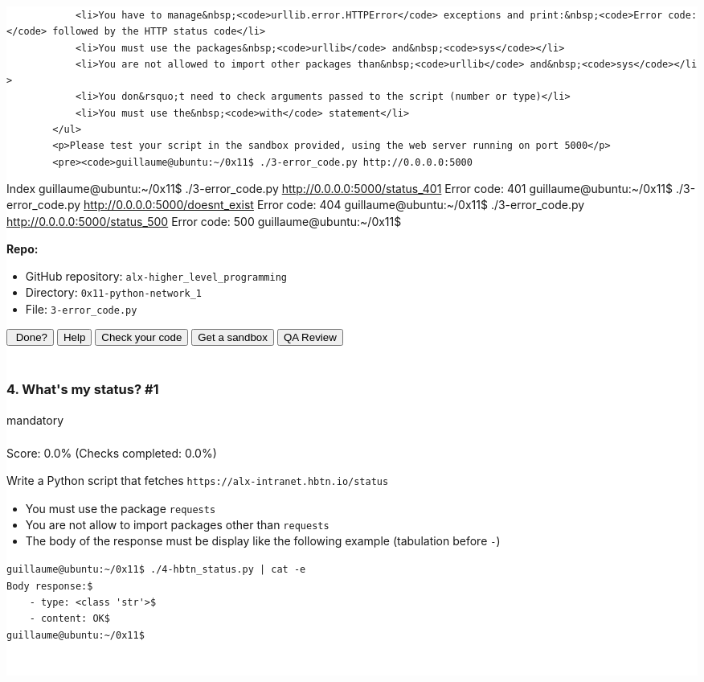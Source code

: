                 <li>You have to manage&nbsp;<code>urllib.error.HTTPError</code> exceptions and print:&nbsp;<code>Error code:</code> followed by the HTTP status code</li>
                <li>You must use the packages&nbsp;<code>urllib</code> and&nbsp;<code>sys</code></li>
                <li>You are not allowed to import other packages than&nbsp;<code>urllib</code> and&nbsp;<code>sys</code></li>
                <li>You don&rsquo;t need to check arguments passed to the script (number or type)</li>
                <li>You must use the&nbsp;<code>with</code> statement</li>
            </ul>
            <p>Please test your script in the sandbox provided, using the web server running on port 5000</p>
            <pre><code>guillaume@ubuntu:~/0x11$ ./3-error_code.py http://0.0.0.0:5000
Index
guillaume@ubuntu:~/0x11$ ./3-error_code.py http://0.0.0.0:5000/status_401
Error code: 401
guillaume@ubuntu:~/0x11$ ./3-error_code.py http://0.0.0.0:5000/doesnt_exist
Error code: 404
guillaume@ubuntu:~/0x11$ ./3-error_code.py http://0.0.0.0:5000/status_500
Error code: 500
guillaume@ubuntu:~/0x11$ 
</code></pre>
        </div>
        <div>
            <div>
                <p><strong>Repo:</strong></p>
                <ul>
                    <li>GitHub repository:&nbsp;<code>alx-higher_level_programming</code></li>
                    <li>Directory:&nbsp;<code>0x11-python-network_1</code></li>
                    <li>File:&nbsp;<code>3-error_code.py</code></li>
                </ul>
            </div>
        </div>
        <div>
            <div>
                <div><button>&nbsp;Done?</button> <button>Help</button> <button>Check your code</button> <button>Get a sandbox</button> <button>QA Review</button></div>
                <div><br></div>
            </div>
        </div>
    </div>
</div>
<div>
    <div>
        <div>
            <h3>4. What&apos;s my status? #1</h3>
            <div>mandatory</div>
        </div>
        <div>
            <div>
                <div>
                    <div><br></div>
                </div>
                <div>Score:&nbsp;0.0%&nbsp;(Checks completed: 0.0%)</div>
            </div>
            <p>Write a Python script that fetches&nbsp;<code>https://alx-intranet.hbtn.io/status</code></p>
            <ul>
                <li>You must use the package&nbsp;<code>requests</code></li>
                <li>You are not allow to import packages other than&nbsp;<code>requests</code></li>
                <li>The body of the response must be display like the following example (tabulation before&nbsp;<code>-</code>)</li>
            </ul>
            <pre><code>guillaume@ubuntu:~/0x11$ ./4-hbtn_status.py | cat -e
Body response:$
    - type: &lt;class &apos;str&apos;&gt;$
    - content: OK$
guillaume@ubuntu:~/0x11$ 